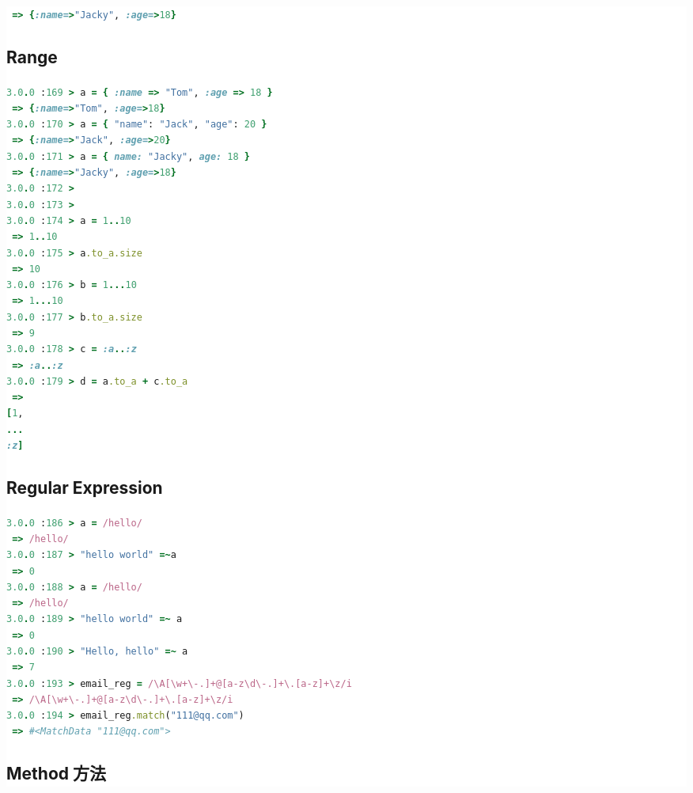 ```rb
 => {:name=>"Jacky", :age=>18}
```

## Range

```rb
3.0.0 :169 > a = { :name => "Tom", :age => 18 }
 => {:name=>"Tom", :age=>18}
3.0.0 :170 > a = { "name": "Jack", "age": 20 }
 => {:name=>"Jack", :age=>20}
3.0.0 :171 > a = { name: "Jacky", age: 18 }
 => {:name=>"Jacky", :age=>18}
3.0.0 :172 >
3.0.0 :173 >
3.0.0 :174 > a = 1..10
 => 1..10
3.0.0 :175 > a.to_a.size
 => 10
3.0.0 :176 > b = 1...10
 => 1...10
3.0.0 :177 > b.to_a.size
 => 9
3.0.0 :178 > c = :a..:z
 => :a..:z
3.0.0 :179 > d = a.to_a + c.to_a
 =>
[1,
...
:z]
```

## Regular Expression

```rb
3.0.0 :186 > a = /hello/
 => /hello/
3.0.0 :187 > "hello world" =~a
 => 0
3.0.0 :188 > a = /hello/
 => /hello/
3.0.0 :189 > "hello world" =~ a
 => 0
3.0.0 :190 > "Hello, hello" =~ a
 => 7
3.0.0 :193 > email_reg = /\A[\w+\-.]+@[a-z\d\-.]+\.[a-z]+\z/i
 => /\A[\w+\-.]+@[a-z\d\-.]+\.[a-z]+\z/i
3.0.0 :194 > email_reg.match("111@qq.com")
 => #<MatchData "111@qq.com">
```

## Method 方法
